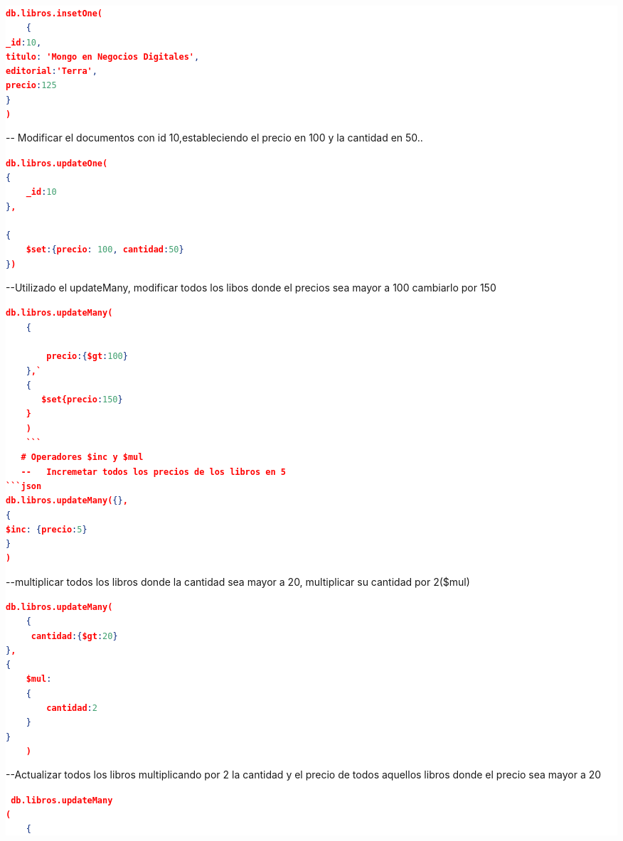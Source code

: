```json
db.libros.insetOne(
    {
_id:10,
titulo: 'Mongo en Negocios Digitales',
editorial:'Terra',
precio:125
}
)
```

-- Modificar el documentos con id 10,estableciendo el precio en 100 y la cantidad en 50..
```json
db.libros.updateOne(
{
    _id:10
},

{
    $set:{precio: 100, cantidad:50}
})
```

--Utilizado el updateMany, modificar todos los libos donde el precios sea mayor a 100 cambiarlo por 150
```json
db.libros.updateMany(
    {

        precio:{$gt:100}
    },`
    {
       $set{precio:150}
    }
    )
    ```
   # Operadores $inc y $mul
   --   Incremetar todos los precios de los libros en 5
```json
db.libros.updateMany({},
{
$inc: {precio:5}
}
)
```
--multiplicar todos los libros donde la cantidad sea mayor a 20, multiplicar su cantidad por 2($mul)
```json
db.libros.updateMany(
    {
     cantidad:{$gt:20}
},
{
    $mul:
    {
        cantidad:2
    }
}
    )
 ```
 --Actualizar todos los libros multiplicando por 2 la cantidad y el precio de todos aquellos libros donde el precio sea mayor a 20
```json
 db.libros.updateMany
(
    {
```